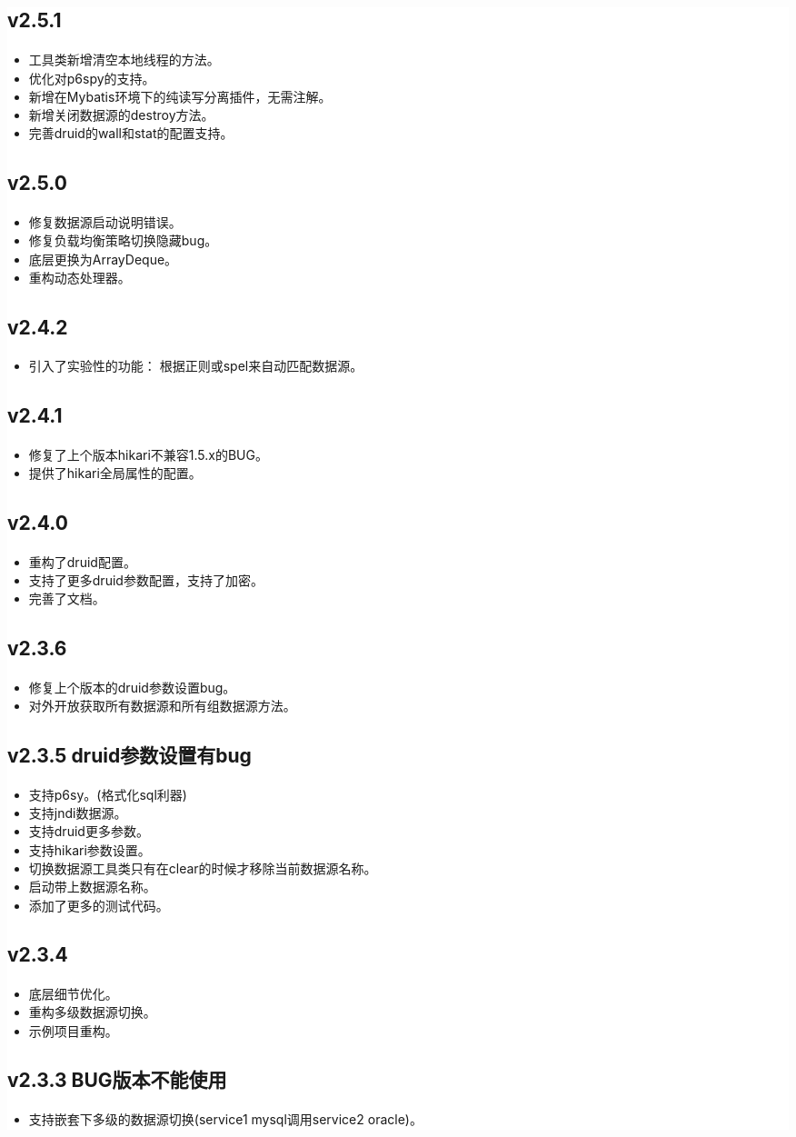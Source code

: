## v2.5.1
+ 工具类新增清空本地线程的方法。
+ 优化对p6spy的支持。
+ 新增在Mybatis环境下的纯读写分离插件，无需注解。
+ 新增关闭数据源的destroy方法。
+ 完善druid的wall和stat的配置支持。

## v2.5.0
+ 修复数据源启动说明错误。
+ 修复负载均衡策略切换隐藏bug。
+ 底层更换为ArrayDeque。
+ 重构动态处理器。

## v2.4.2
+ 引入了实验性的功能： 根据正则或spel来自动匹配数据源。

## v2.4.1
+ 修复了上个版本hikari不兼容1.5.x的BUG。
+ 提供了hikari全局属性的配置。

## v2.4.0
+ 重构了druid配置。
+ 支持了更多druid参数配置，支持了加密。
+ 完善了文档。

## v2.3.6
+ 修复上个版本的druid参数设置bug。
+ 对外开放获取所有数据源和所有组数据源方法。

## v2.3.5 druid参数设置有bug
+ 支持p6sy。(格式化sql利器)
+ 支持jndi数据源。
+ 支持druid更多参数。
+ 支持hikari参数设置。
+ 切换数据源工具类只有在clear的时候才移除当前数据源名称。
+ 启动带上数据源名称。
+ 添加了更多的测试代码。

## v2.3.4
+ 底层细节优化。
+ 重构多级数据源切换。
+ 示例项目重构。

## v2.3.3 BUG版本不能使用
+ 支持嵌套下多级的数据源切换(service1 mysql调用service2 oracle)。
